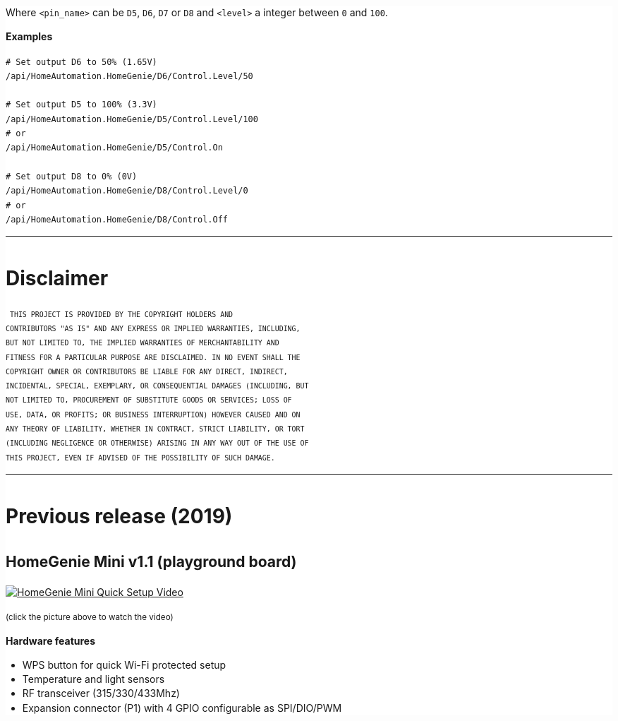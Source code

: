 Where `<pin_name>` can be `D5`, `D6`, `D7` or `D8` and `<level>` a integer between `0` and `100`.

**Examples**

```
# Set output D6 to 50% (1.65V)
/api/HomeAutomation.HomeGenie/D6/Control.Level/50

# Set output D5 to 100% (3.3V)
/api/HomeAutomation.HomeGenie/D5/Control.Level/100
# or
/api/HomeAutomation.HomeGenie/D5/Control.On

# Set output D8 to 0% (0V)
/api/HomeAutomation.HomeGenie/D8/Control.Level/0
# or
/api/HomeAutomation.HomeGenie/D8/Control.Off
```


---

# Disclaimer

<small><code>
THIS PROJECT IS PROVIDED BY THE COPYRIGHT HOLDERS AND CONTRIBUTORS "AS IS" AND ANY EXPRESS OR IMPLIED WARRANTIES, INCLUDING, BUT NOT LIMITED TO, THE IMPLIED WARRANTIES OF MERCHANTABILITY AND FITNESS FOR A PARTICULAR PURPOSE ARE DISCLAIMED. IN NO EVENT SHALL THE COPYRIGHT OWNER OR CONTRIBUTORS BE LIABLE FOR ANY DIRECT, INDIRECT, INCIDENTAL, SPECIAL, EXEMPLARY, OR CONSEQUENTIAL DAMAGES (INCLUDING, BUT NOT LIMITED TO, PROCUREMENT OF SUBSTITUTE GOODS OR SERVICES; LOSS OF USE, DATA, OR PROFITS; OR BUSINESS INTERRUPTION) HOWEVER CAUSED AND ON ANY THEORY OF LIABILITY, WHETHER IN CONTRACT, STRICT LIABILITY, OR TORT (INCLUDING NEGLIGENCE OR OTHERWISE) ARISING IN ANY WAY OUT OF THE USE OF THIS PROJECT, EVEN IF ADVISED OF THE POSSIBILITY OF SUCH DAMAGE.
</code></small>

---



# Previous release (2019)

## HomeGenie Mini v1.1 (playground board)

[![HomeGenie Mini Quick Setup Video](https://raw.githubusercontent.com/genielabs/homegenie-mini/master/pcb/images/video_cover.jpg)](https://youtu.be/CovB1jl3980)

<small>(click the picture above to watch the video)</small>

**Hardware features**

- WPS button for quick Wi-Fi protected setup
- Temperature and light sensors
- RF transceiver (315/330/433Mhz)
- Expansion connector (P1) with 4 GPIO configurable as SPI/DIO/PWM
